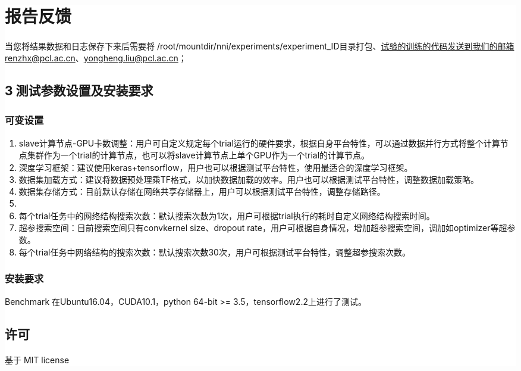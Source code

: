 # 报告反馈
当您将结果数据和日志保存下来后需要将 /root/mountdir/nni/experiments/experiment_ID目录打包、试验的训练的代码发送到我们的邮箱renzhx@pcl.ac.cn、yongheng.liu@pcl.ac.cn；



## 3 测试参数设置及安装要求
### 可变设置

1. slave计算节点-GPU卡数调整：用户可自定义规定每个trial运行的硬件要求，根据自身平台特性，可以通过数据并行方式将整个计算节点集群作为一个trial的计算节点，也可以将slave计算节点上单个GPU作为一个trial的计算节点。
2. 深度学习框架：建议使用keras+tensorflow，用户也可以根据测试平台特性，使用最适合的深度学习框架。
3. 数据集加载方式：建议将数据预处理乘TF格式，以加快数据加载的效率。用户也可以根据测试平台特性，调整数据加载策略。
4. 数据集存储方式：目前默认存储在网络共享存储器上，用户可以根据测试平台特性，调整存储路径。
5. 
6. 每个trial任务中的网络结构搜索次数：默认搜索次数为1次，用户可根据trial执行的耗时自定义网络结构搜索时间。
7. 超参搜索空间：目前搜索空间只有convkernel size、dropout rate，用户可根据自身情况，增加超参搜索空间，调加如optimizer等超参数。
8. 每个trial任务中网络结构的搜索次数：默认搜索次数30次，用户可根据测试平台特性，调整超参搜索次数。

### 安装要求
Benchmark 在Ubuntu16.04，CUDA10.1，python 64-bit >= 3.5，tensorflow2.2上进行了测试。

## 许可

基于 MIT license